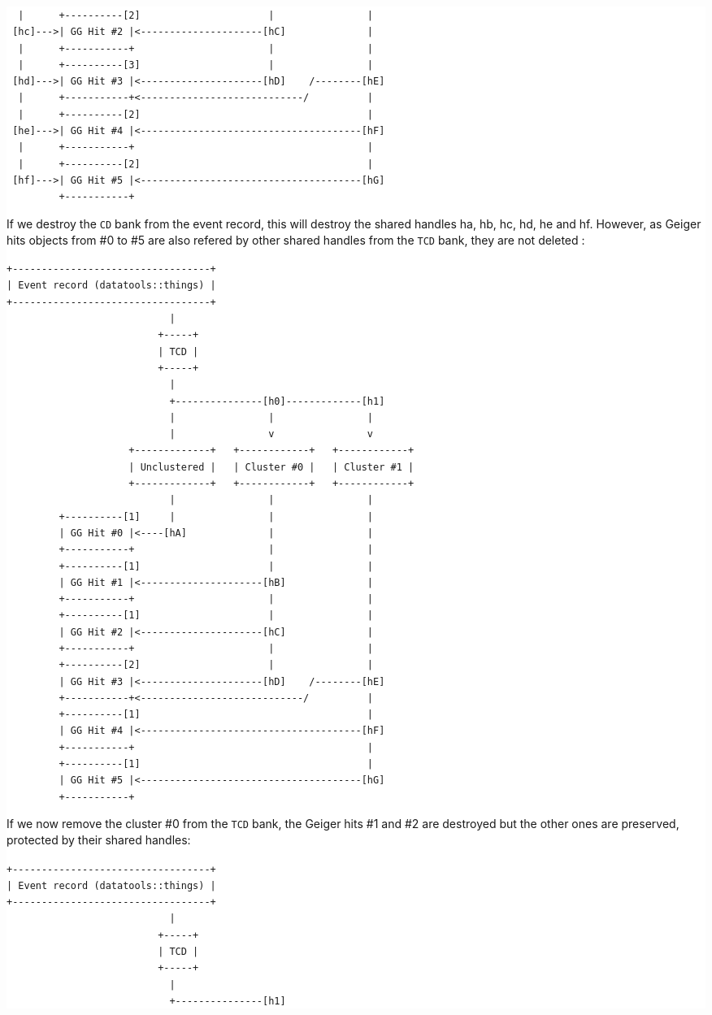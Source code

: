 ~~~~~
  |      +----------[2]                      |                |
 [hc]--->| GG Hit #2 |<---------------------[hC]              |
  |      +-----------+                       |                |
  |      +----------[3]                      |                |
 [hd]--->| GG Hit #3 |<---------------------[hD]    /--------[hE]
  |      +-----------+<----------------------------/          |
  |      +----------[2]                                       |
 [he]--->| GG Hit #4 |<--------------------------------------[hF]
  |      +-----------+                                        |
  |      +----------[2]                                       |
 [hf]--->| GG Hit #5 |<--------------------------------------[hG]
         +-----------+
~~~~~
If we destroy the `CD` bank from the event record, this will destroy
the shared handles ha, hb, hc, hd, he and hf. However, as Geiger hits objects
from #0 to #5 are also refered by other shared handles from the `TCD` bank, they are not
deleted :
~~~~~
+----------------------------------+
| Event record (datatools::things) |
+----------------------------------+
                            |
                          +-----+
                          | TCD |
                          +-----+
                            |
                            +---------------[h0]-------------[h1]
                            |                |                |
                            |                v                v
                     +-------------+   +------------+   +------------+
                     | Unclustered |   | Cluster #0 |   | Cluster #1 |
                     +-------------+   +------------+   +------------+
                            |                |                |
         +----------[1]     |                |                |
         | GG Hit #0 |<----[hA]              |                |
         +-----------+                       |                |
         +----------[1]                      |                |
         | GG Hit #1 |<---------------------[hB]              |
         +-----------+                       |                |
         +----------[1]                      |                |
         | GG Hit #2 |<---------------------[hC]              |
         +-----------+                       |                |
         +----------[2]                      |                |
         | GG Hit #3 |<---------------------[hD]    /--------[hE]
         +-----------+<----------------------------/          |
         +----------[1]                                       |
         | GG Hit #4 |<--------------------------------------[hF]
         +-----------+                                        |
         +----------[1]                                       |
         | GG Hit #5 |<--------------------------------------[hG]
         +-----------+
~~~~~
If we now remove the cluster #0 from the `TCD` bank, the Geiger hits #1 and #2
are destroyed but the other ones are preserved, protected by their shared handles:
~~~~~
+----------------------------------+
| Event record (datatools::things) |
+----------------------------------+
                            |
                          +-----+
                          | TCD |
                          +-----+
                            |
                            +---------------[h1]
~~~~~